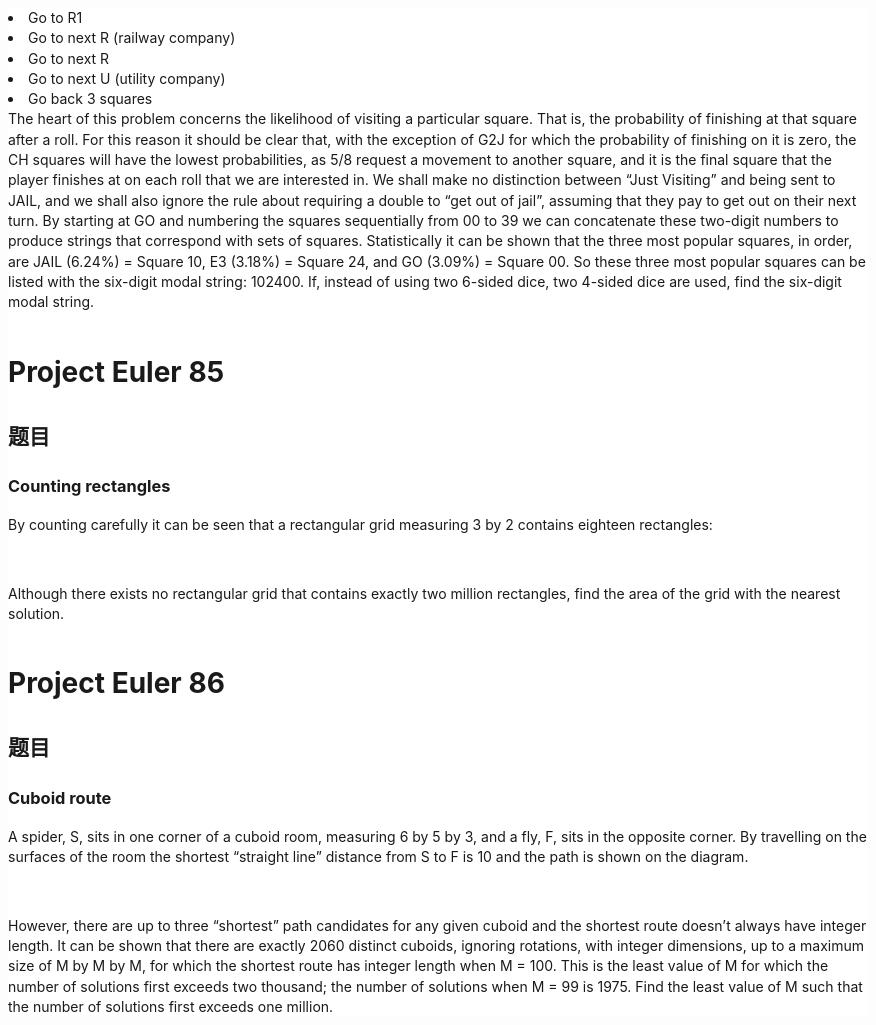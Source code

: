 <li>Go to R1</li>
<li>Go to next R (railway company)</li>
<li>Go to next R</li>
<li>Go to next U (utility company)</li>
<li>Go back 3 squares</li>
</ol>
</li>
</ul>
The heart of this problem concerns the likelihood of visiting a particular square. That is, the probability of finishing at that square after a roll. For this reason it should be clear that, with the exception of G2J for which the probability of finishing on it is zero, the CH squares will have the lowest probabilities, as 5/8 request a movement to another square, and it is the final square that the player finishes at on each roll that we are interested in. We shall make no distinction between “Just Visiting” and being sent to JAIL, and we shall also ignore the rule about requiring a double to “get out of jail”, assuming that they pay to get out on their next turn.
By starting at GO and numbering the squares sequentially from 00 to 39 we can concatenate these two-digit numbers to produce strings that correspond with sets of squares.
Statistically it can be shown that the three most popular squares, in order, are JAIL (6.24%) = Square 10, E3 (3.18%) = Square 24, and GO (3.09%) = Square 00. So these three most popular squares can be listed with the six-digit modal string: 102400.
If, instead of using two 6-sided dice, two 4-sided dice are used, find the six-digit modal string.


# Project Euler 85
## 题目
### Counting rectangles
By counting carefully it can be seen that a rectangular grid measuring 3 by 2 contains eighteen rectangles:
<center><img src="https://projecteuler.net/project/images/p085.gif" alt=""></center>

Although there exists no rectangular grid that contains exactly two million rectangles, find the area of the grid with the nearest solution.


# Project Euler 86
## 题目
### Cuboid route
A spider, S, sits in one corner of a cuboid room, measuring 6 by 5 by 3, and a fly, F, sits in the opposite corner. By travelling on the surfaces of the room the shortest “straight line” distance from S to F is 10 and the path is shown on the diagram.
<center><img src="https://projecteuler.net/project/images/p086.gif" alt=""></center>

However, there are up to three “shortest” path candidates for any given cuboid and the shortest route doesn’t always have integer length.
It can be shown that there are exactly 2060 distinct cuboids, ignoring rotations, with integer dimensions, up to a maximum size of M by M by M, for which the shortest route has integer length when M = 100. This is the least value of M for which the number of solutions first exceeds two thousand; the number of solutions when M = 99 is 1975.
Find the least value of M such that the number of solutions first exceeds one million.
